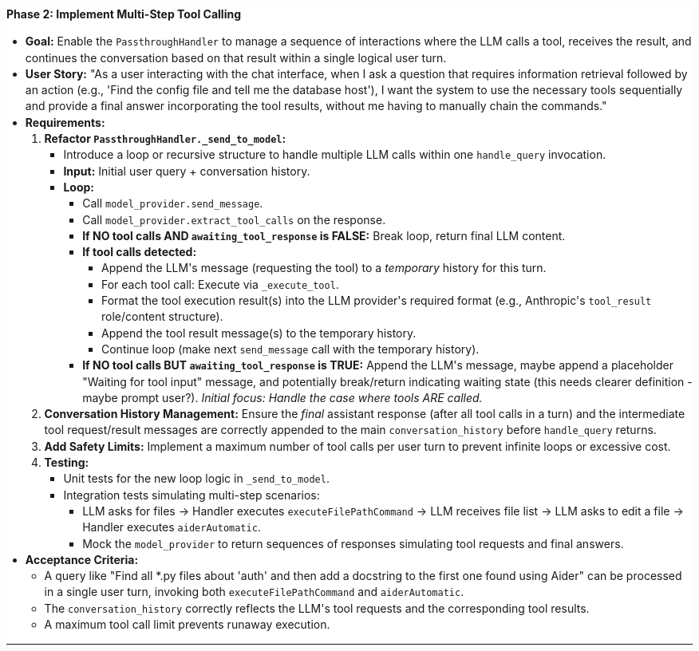 
**Phase 2: Implement Multi-Step Tool Calling**

*   **Goal:** Enable the `PassthroughHandler` to manage a sequence of interactions where the LLM calls a tool, receives the result, and continues the conversation based on that result within a single logical user turn.
*   **User Story:** "As a user interacting with the chat interface, when I ask a question that requires information retrieval followed by an action (e.g., 'Find the config file and tell me the database host'), I want the system to use the necessary tools sequentially and provide a final answer incorporating the tool results, without me having to manually chain the commands."
*   **Requirements:**
    1.  **Refactor `PassthroughHandler._send_to_model`:**
        *   Introduce a loop or recursive structure to handle multiple LLM calls within one `handle_query` invocation.
        *   **Input:** Initial user query + conversation history.
        *   **Loop:**
            *   Call `model_provider.send_message`.
            *   Call `model_provider.extract_tool_calls` on the response.
            *   **If NO tool calls AND `awaiting_tool_response` is FALSE:** Break loop, return final LLM content.
            *   **If tool calls detected:**
                *   Append the LLM's message (requesting the tool) to a *temporary* history for this turn.
                *   For each tool call: Execute via `_execute_tool`.
                *   Format the tool execution result(s) into the LLM provider's required format (e.g., Anthropic's `tool_result` role/content structure).
                *   Append the tool result message(s) to the temporary history.
                *   Continue loop (make next `send_message` call with the temporary history).
            *   **If NO tool calls BUT `awaiting_tool_response` is TRUE:** Append the LLM's message, maybe append a placeholder "Waiting for tool input" message, and potentially break/return indicating waiting state (this needs clearer definition - maybe prompt user?). *Initial focus: Handle the case where tools ARE called.*
    2.  **Conversation History Management:** Ensure the *final* assistant response (after all tool calls in a turn) and the intermediate tool request/result messages are correctly appended to the main `conversation_history` before `handle_query` returns.
    3.  **Add Safety Limits:** Implement a maximum number of tool calls per user turn to prevent infinite loops or excessive cost.
    4.  **Testing:**
        *   Unit tests for the new loop logic in `_send_to_model`.
        *   Integration tests simulating multi-step scenarios:
            *   LLM asks for files -> Handler executes `executeFilePathCommand` -> LLM receives file list -> LLM asks to edit a file -> Handler executes `aiderAutomatic`.
            *   Mock the `model_provider` to return sequences of responses simulating tool requests and final answers.
*   **Acceptance Criteria:**
    *   A query like "Find all *.py files about 'auth' and then add a docstring to the first one found using Aider" can be processed in a single user turn, invoking both `executeFilePathCommand` and `aiderAutomatic`.
    *   The `conversation_history` correctly reflects the LLM's tool requests and the corresponding tool results.
    *   A maximum tool call limit prevents runaway execution.

---
